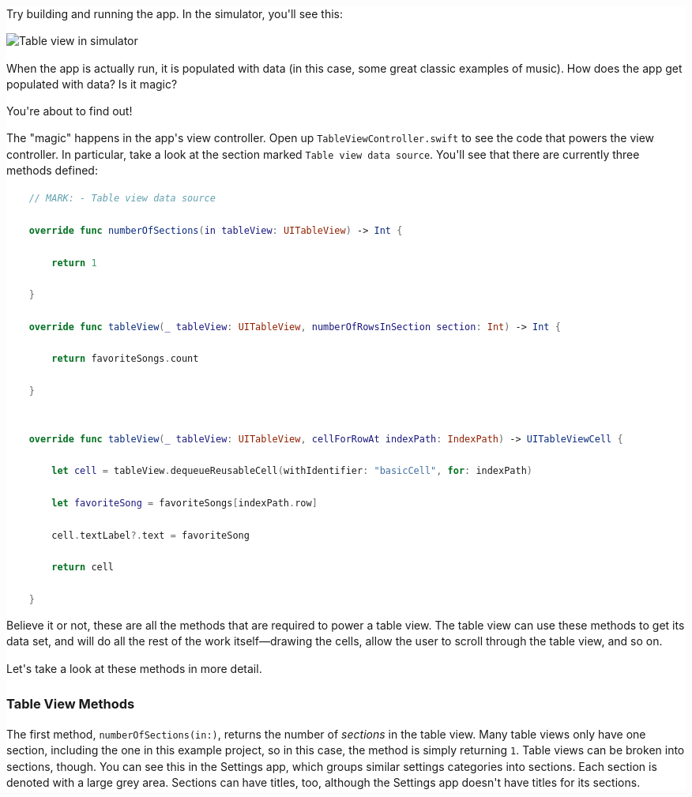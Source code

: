 Try building and running the app. In the simulator, you'll see this:

![Table view in simulator](https://s3.amazonaws.com/learn-verified/uitableview-simulator.png)

When the app is actually run, it is populated with data (in this case, some great classic examples of music). How does the app get populated with data? Is it magic?

You're about to find out!

The "magic" happens in the app's view controller. Open up `TableViewController.swift` to see the code that powers the view controller. In particular, take a look at the section marked `Table view data source`. You'll see that there are currently three methods defined:

```swift
    // MARK: - Table view data source

    override func numberOfSections(in tableView: UITableView) -> Int {
        
        return 1
        
    }

    override func tableView(_ tableView: UITableView, numberOfRowsInSection section: Int) -> Int {
        
        return favoriteSongs.count
        
    }

    
    override func tableView(_ tableView: UITableView, cellForRowAt indexPath: IndexPath) -> UITableViewCell {

        let cell = tableView.dequeueReusableCell(withIdentifier: "basicCell", for: indexPath)

        let favoriteSong = favoriteSongs[indexPath.row]
        
        cell.textLabel?.text = favoriteSong

        return cell

    }
```


Believe it or not, these are all the methods that are required to power a table view. The table view can use these methods to get its data set, and will do all the rest of the work itself—drawing the cells, allow the user to scroll through the table view, and so on.

Let's take a look at these methods in more detail.

### Table View Methods

The first method, `numberOfSections(in:)`, returns the number of _sections_ in the table view. Many table views only have one section, including the one in this example project, so in this case, the method is simply returning `1`. Table views can be broken into sections, though. You can see this in the Settings app, which groups similar settings categories into sections. Each section is denoted with a large grey area. Sections can have titles, too, although the Settings app doesn't have titles for its sections.
